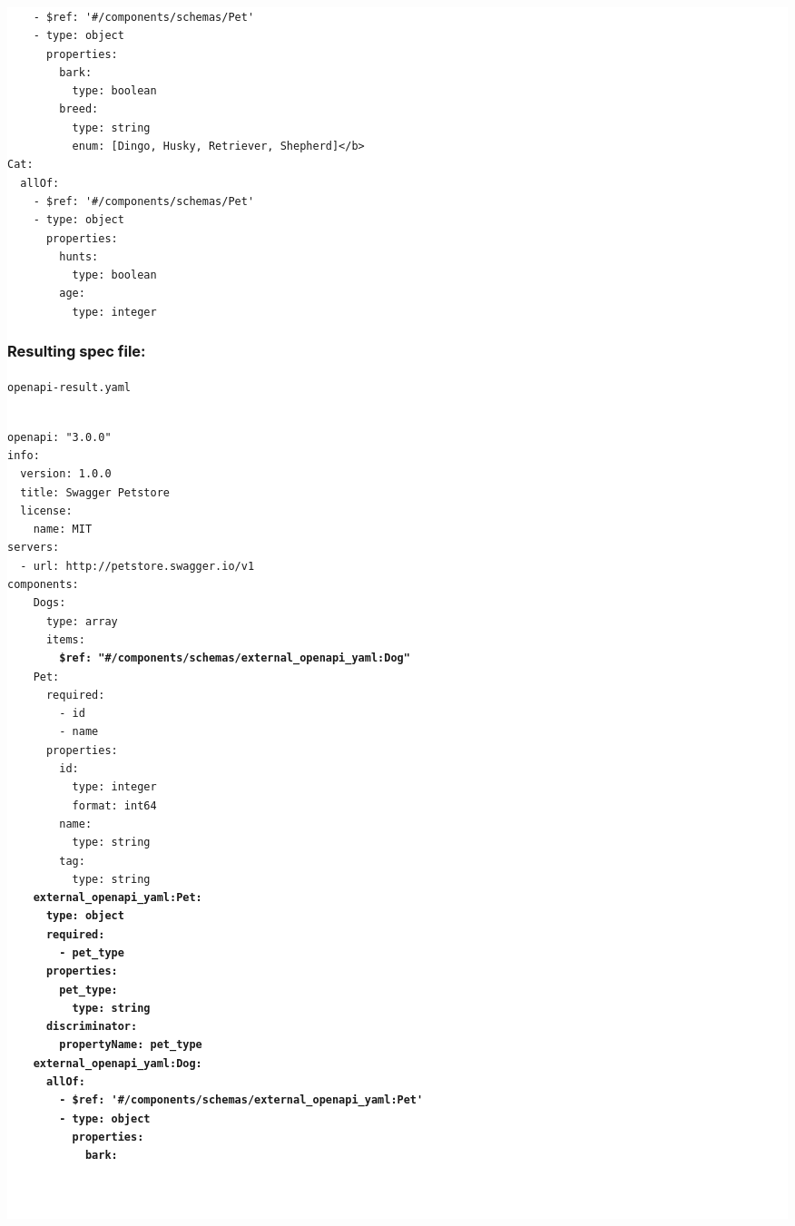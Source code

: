         - $ref: '#/components/schemas/Pet'
        - type: object
          properties:
            bark:
              type: boolean
            breed:
              type: string
              enum: [Dingo, Husky, Retriever, Shepherd]</b>
    Cat:     
      allOf: 
        - $ref: '#/components/schemas/Pet'
        - type: object
          properties:
            hunts:
              type: boolean
            age:
              type: integer
</pre></code>

### Resulting spec file:

`openapi-result.yaml`

<pre><code>
openapi: "3.0.0"
info:
  version: 1.0.0
  title: Swagger Petstore
  license:
    name: MIT
servers:
  - url: http://petstore.swagger.io/v1
components:
    Dogs:
      type: array
      items:
        <b>$ref: "#/components/schemas/external_openapi_yaml:Dog"</b>
    Pet:
      required:
        - id
        - name
      properties:
        id:
          type: integer
          format: int64
        name:
          type: string
        tag:
          type: string
    <b>external_openapi_yaml:Pet:
      type: object
      required:
        - pet_type
      properties:
        pet_type:
          type: string
      discriminator:
        propertyName: pet_type
    external_openapi_yaml:Dog:     
      allOf: 
        - $ref: '#/components/schemas/external_openapi_yaml:Pet'
        - type: object
          properties:
            bark: